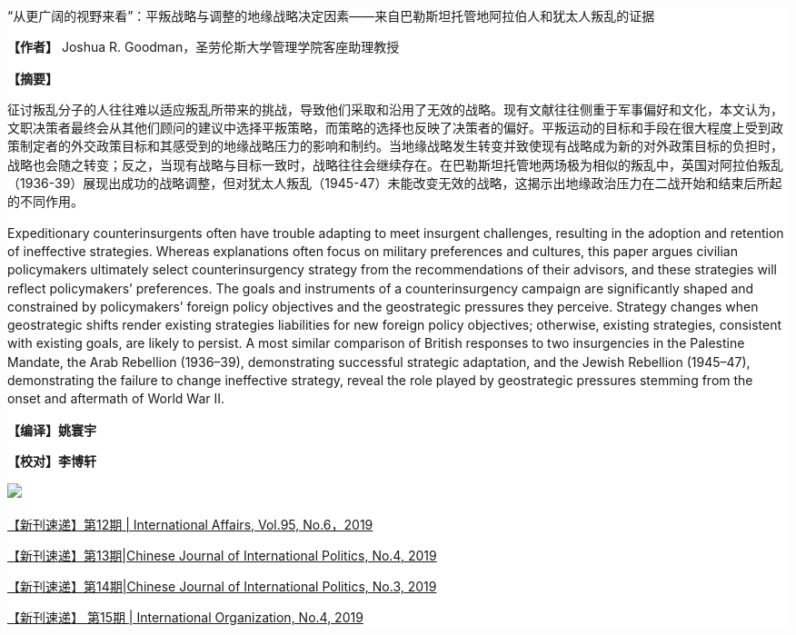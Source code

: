 “从更广阔的视野来看”：平叛战略与调整的地缘战略决定因素——来自巴勒斯坦托管地阿拉伯人和犹太人叛乱的证据

 **【作者】** Joshua R. Goodman，圣劳伦斯大学管理学院客座助理教授

 **【摘要】**

征讨叛乱分子的人往往难以适应叛乱所带来的挑战，导致他们采取和沿用了无效的战略。现有文献往往侧重于军事偏好和文化，本文认为，文职决策者最终会从其他们顾问的建议中选择平叛策略，而策略的选择也反映了决策者的偏好。平叛运动的目标和手段在很大程度上受到政策制定者的外交政策目标和其感受到的地缘战略压力的影响和制约。当地缘战略发生转变并致使现有战略成为新的对外政策目标的负担时，战略也会随之转变；反之，当现有战略与目标一致时，战略往往会继续存在。在巴勒斯坦托管地两场极为相似的叛乱中，英国对阿拉伯叛乱（1936-39）展现出成功的战略调整，但对犹太人叛乱（1945-47）未能改变无效的战略，这揭示出地缘政治压力在二战开始和结束后所起的不同作用。

  

Expeditionary counterinsurgents often have trouble adapting to meet insurgent
challenges, resulting in the adoption and retention of ineffective strategies.
Whereas explanations often focus on military preferences and cultures, this
paper argues civilian policymakers ultimately select counterinsurgency
strategy from the recommendations of their advisors, and these strategies will
reflect policymakers’ preferences. The goals and instruments of a
counterinsurgency campaign are significantly shaped and constrained by
policymakers’ foreign policy objectives and the geostrategic pressures they
perceive. Strategy changes when geostrategic shifts render existing strategies
liabilities for new foreign policy objectives; otherwise, existing strategies,
consistent with existing goals, are likely to persist. A most similar
comparison of British responses to two insurgencies in the Palestine Mandate,
the Arab Rebellion (1936–39), demonstrating successful strategic adaptation,
and the Jewish Rebellion (1945–47), demonstrating the failure to change
ineffective strategy, reveal the role played by geostrategic pressures
stemming from the onset and aftermath of World War II.

  

 **【编译】姚寰宇**

 **【校对】李博轩**

  

<img src='/images/2821/9.jpeg' width='100%' />

[【新刊速递】第12期 | International Affairs, Vol.95,
No.6，2019](http://mp.weixin.qq.com/s?__biz=MzI3MTYzMzE5Mw==&mid=2247492609&idx=1&sn=191db9f3c9de8c4025aff74a78640047&chksm=eb3c7a47dc4bf351014b85e135c7504c204ee44be0dbe9938ad19e5c372776fabd1846b5ad6b&scene=21#wechat_redirect)

[【新刊速递】第13期|Chinese Journal of International Politics, No.4,
2019](http://mp.weixin.qq.com/s?__biz=MzI3MTYzMzE5Mw==&mid=2247492878&idx=1&sn=d1245d7cac4374fa223eabf2c6f54aef&chksm=eb3c7b48dc4bf25e9f50589f74a47fa641f99d714001e9062e916cf679f8aec298b688631791&scene=21#wechat_redirect)

[【新刊速递】第14期|Chinese Journal of International Politics, No.3,
2019](http://mp.weixin.qq.com/s?__biz=MzI3MTYzMzE5Mw==&mid=2247492950&idx=1&sn=4ce79e542f07012da1b70ca0f0cfe466&chksm=eb3c7b10dc4bf206511edf9c1bc67c8b889d6746aa77dc4b4565903fdad8d17824b707a4c3ef&scene=21#wechat_redirect)

[【新刊速递】 第15期 | International Organization, No.4,
2019](http://mp.weixin.qq.com/s?__biz=MzI3MTYzMzE5Mw==&mid=2247493077&idx=1&sn=fa4d9ba1d7edaad4820760342d8fa0ff&chksm=eb3c7b93dc4bf28533d98a9b4b66ee0c92d50c6e4b93a279e4fb27f852889e25beee1aa6de74&scene=21#wechat_redirect)
